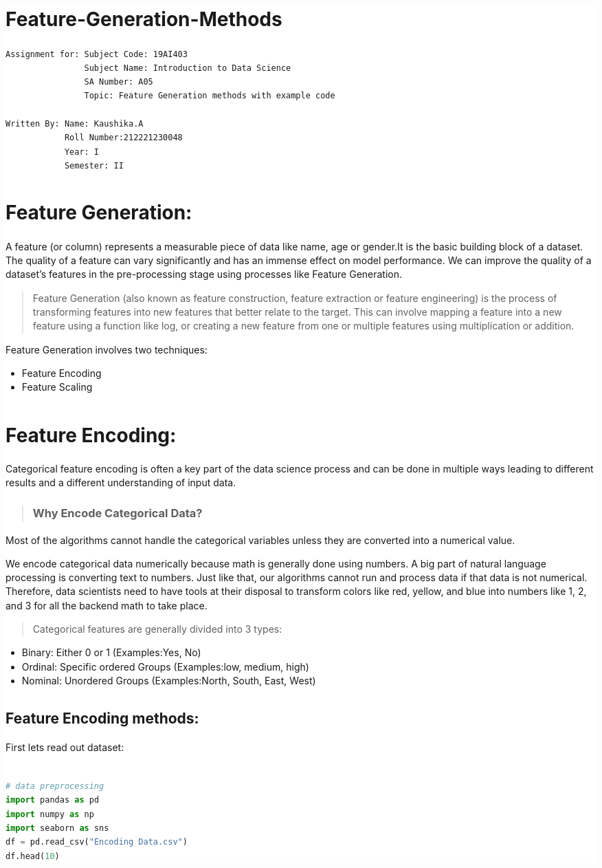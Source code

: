 # Feature-Generation-Methods
```
Assignment for: Subject Code: 19AI403
                Subject Name: Introduction to Data Science
                SA Number: A05
                Topic: Feature Generation methods with example code

Written By: Name: Kaushika.A
            Roll Number:212221230048
            Year: I
            Semester: II

```
# Feature Generation:

A feature (or column) represents a measurable piece of data like name, age or gender.It is the basic building block of a dataset. The quality of a feature can vary significantly and has an immense effect on model performance. We can improve the quality of a dataset’s features in the pre-processing stage using processes like Feature Generation.

  > Feature Generation (also known as feature construction, feature extraction or feature engineering) is the process of transforming features into new features that better relate to the target. This can involve mapping a feature into a new feature using a function like log, or creating a new feature from one or multiple features using multiplication or addition.

Feature Generation involves two techniques:
- Feature Encoding
- Feature Scaling

# Feature Encoding:
Categorical feature encoding is often a key part of the data science process and can be done in multiple ways leading to different results and a different understanding of input data.

>### Why Encode Categorical Data?
Most of the algorithms cannot handle the categorical variables unless they are converted into a numerical value.

We encode categorical data numerically because math is generally done using numbers. A big part of natural language processing is converting text to numbers. Just like that, our algorithms cannot run and process data if that data is not numerical. Therefore, data scientists need to have tools at their disposal to transform colors like red, yellow, and blue into numbers like 1, 2, and 3 for all the backend math to take place. 

>Categorical features are generally divided into 3 types:

- Binary: Either 0 or 1 (Examples:Yes, No)
- Ordinal: Specific ordered Groups (Examples:low, medium, high)
- Nominal: Unordered Groups (Examples:North, South, East, West)

## Feature Encoding methods:
First lets read out dataset:
```python

# data preprocessing
import pandas as pd 
import numpy as np   
import seaborn as sns
df = pd.read_csv("Encoding Data.csv")
df.head(10)  
```